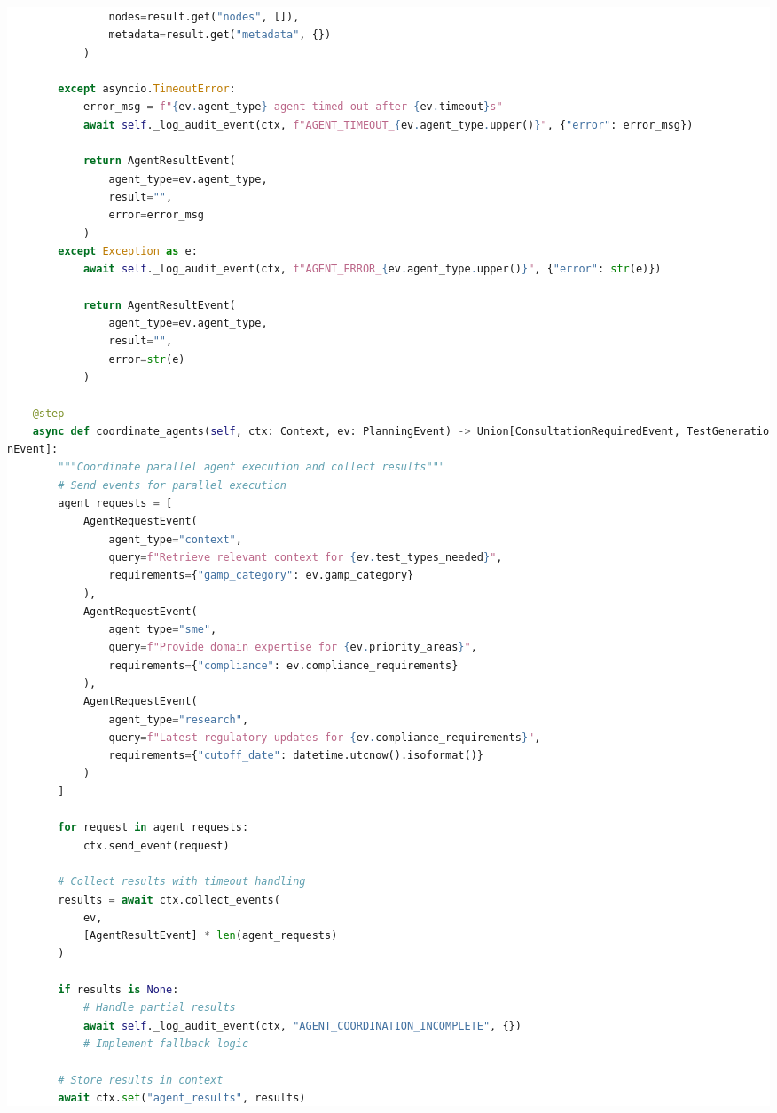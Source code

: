 ```python
                nodes=result.get("nodes", []),
                metadata=result.get("metadata", {})
            )
            
        except asyncio.TimeoutError:
            error_msg = f"{ev.agent_type} agent timed out after {ev.timeout}s"
            await self._log_audit_event(ctx, f"AGENT_TIMEOUT_{ev.agent_type.upper()}", {"error": error_msg})
            
            return AgentResultEvent(
                agent_type=ev.agent_type,
                result="",
                error=error_msg
            )
        except Exception as e:
            await self._log_audit_event(ctx, f"AGENT_ERROR_{ev.agent_type.upper()}", {"error": str(e)})
            
            return AgentResultEvent(
                agent_type=ev.agent_type,
                result="",
                error=str(e)
            )
    
    @step
    async def coordinate_agents(self, ctx: Context, ev: PlanningEvent) -> Union[ConsultationRequiredEvent, TestGenerationEvent]:
        """Coordinate parallel agent execution and collect results"""
        # Send events for parallel execution
        agent_requests = [
            AgentRequestEvent(
                agent_type="context",
                query=f"Retrieve relevant context for {ev.test_types_needed}",
                requirements={"gamp_category": ev.gamp_category}
            ),
            AgentRequestEvent(
                agent_type="sme",
                query=f"Provide domain expertise for {ev.priority_areas}",
                requirements={"compliance": ev.compliance_requirements}
            ),
            AgentRequestEvent(
                agent_type="research", 
                query=f"Latest regulatory updates for {ev.compliance_requirements}",
                requirements={"cutoff_date": datetime.utcnow().isoformat()}
            )
        ]
        
        for request in agent_requests:
            ctx.send_event(request)
            
        # Collect results with timeout handling
        results = await ctx.collect_events(
            ev,
            [AgentResultEvent] * len(agent_requests)
        )
        
        if results is None:
            # Handle partial results
            await self._log_audit_event(ctx, "AGENT_COORDINATION_INCOMPLETE", {})
            # Implement fallback logic
            
        # Store results in context
        await ctx.set("agent_results", results)
```